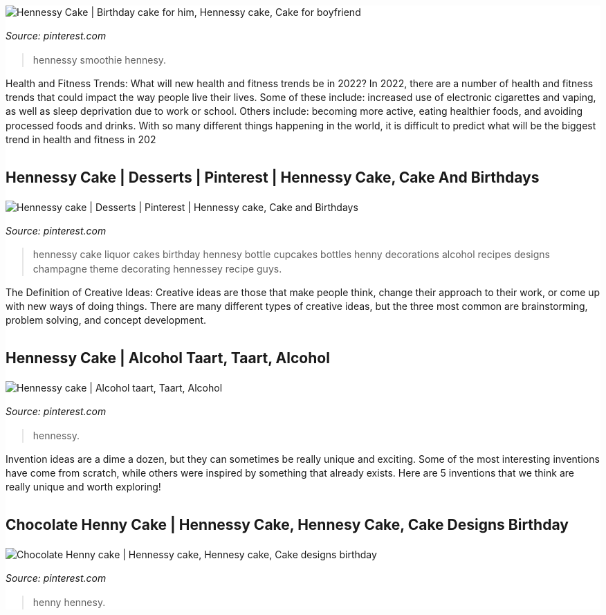 <img loading=lazy src="https://i.pinimg.com/736x/eb/bf/ee/ebbfeeba70cce6a852d98e0e1b5f6eaf.jpg" onerror="this.onerror=null;this.src='https://tse1.mm.bing.net/th?id=OIP.S7haNEwtQ00CAbo_5n7DtgHaJ3&amp;pid=15.1';" alt="Hennessy Cake | Birthday cake for him, Hennessy cake, Cake for boyfriend">

_Source: pinterest.com_

>hennessy smoothie hennesy. 

	

Health and Fitness Trends: What will new health and fitness trends be in 2022?
In 2022, there are a number of health and fitness trends that could impact the way people live their lives. Some of these include: increased use of electronic cigarettes and vaping, as well as sleep deprivation due to work or school. Others include: becoming more active, eating healthier foods, and avoiding processed foods and drinks. With so many different things happening in the world, it is difficult to predict what will be the biggest trend in health and fitness in 202
    
## Hennessy Cake | Desserts | Pinterest | Hennessy Cake, Cake And Birthdays

<img loading=lazy src="https://s-media-cache-ak0.pinimg.com/originals/d3/28/97/d32897dd5b580ee43e7781922b528901.jpg" onerror="this.onerror=null;this.src='https://tse2.mm.bing.net/th?id=OIP.zi1rcvMCfg0CS1Oqhn0EYAHaJR&amp;pid=15.1';" alt="Hennessy cake | Desserts | Pinterest | Hennessy cake, Cake and Birthdays">

_Source: pinterest.com_

>hennessy cake liquor cakes birthday hennesy bottle cupcakes bottles henny decorations alcohol recipes designs champagne theme decorating hennessey recipe guys. 

	

The Definition of Creative Ideas:
Creative ideas are those that make people think, change their approach to their work, or come up with new ways of doing things. There are many different types of creative ideas, but the three most common are brainstorming, problem solving, and concept development.

    
## Hennessy Cake | Alcohol Taart, Taart, Alcohol

<img loading=lazy src="https://i.pinimg.com/736x/fd/04/d8/fd04d89cca68f0a58fb8dc9d40927285.jpg" onerror="this.onerror=null;this.src='https://tse1.mm.bing.net/th?id=OIP.g2iBxoKWKGulAYWc_6A__wHaJ3&amp;pid=15.1';" alt="Hennessy cake | Alcohol taart, Taart, Alcohol">

_Source: pinterest.com_

>hennessy. 

	

Invention ideas are a dime a dozen, but they can sometimes be really unique and exciting. Some of the most interesting inventions have come from scratch, while others were inspired by something that already exists. Here are 5 inventions that we think are really unique and worth exploring!

    
## Chocolate Henny Cake | Hennessy Cake, Hennesy Cake, Cake Designs Birthday

<img loading=lazy src="https://i.pinimg.com/736x/87/b9/81/87b981c9aca51d7c696e8aadff7c132e.jpg" onerror="this.onerror=null;this.src='https://tse4.mm.bing.net/th?id=OIP.0pQZvBqt1Q2SIhIzH-WdbwHaJP&amp;pid=15.1';" alt="Chocolate Henny cake | Hennessy cake, Hennesy cake, Cake designs birthday">

_Source: pinterest.com_

>henny hennesy. 
